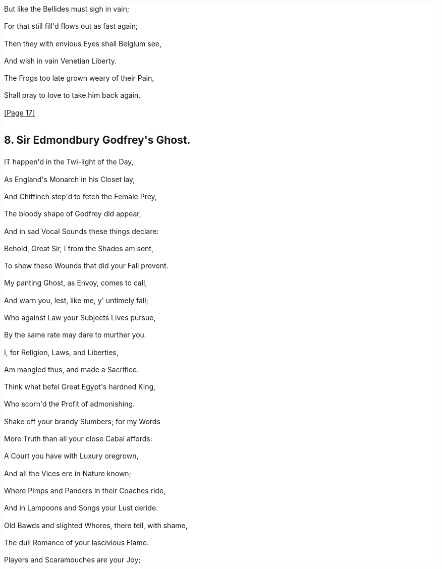 But like the Bellides must sigh in vain;

For that still fill'd flows out as fast again;

Then they with envious Eyes shall Belgium see,

And wish in vain Venetian Liberty.

The Frogs too late grown weary of their Pain,

Shall pray to Iove to take him back again.

[[Page 17]](http://eebo.chadwyck.com/downloadtiff?vid=40273&page=9)

## 8\. Sir Edmondbury Godfrey's Ghost.

IT happen'd in the Twi-light of the Day,

As England's Monarch in his Closet lay,

And Chiffinch step'd to fetch the Female Prey,

The bloody shape of Godfrey did appear,

And in sad Vocal Sounds these things declare:

Behold, Great Sir, I from the Shades am sent,

To shew these Wounds that did your Fall prevent.

My panting Ghost, as Envoy, comes to call,

And warn you, lest, like me, y' untimely fall;

Who against Law your Subjects Lives pursue,

By the same rate may dare to murther you.

I, for Religion, Laws, and Liberties,

Am mangled thus, and made a Sacrifice.

Think what befel Great Egypt's hardned King,

Who scorn'd the Profit of admonishing.

Shake off your brandy Slumbers; for my Words

More Truth than all your close Cabal affords:

A Court you have with Luxury oregrown,

And all the Vices ere in Nature known;

Where Pimps and Panders in their Coaches ride,

And in Lampoons and Songs your Lust deride.

Old Bawds and slighted Whores, there tell, with shame,

The dull Romance of your lascivious Flame.

Players and Scaramouches are your Joy;

